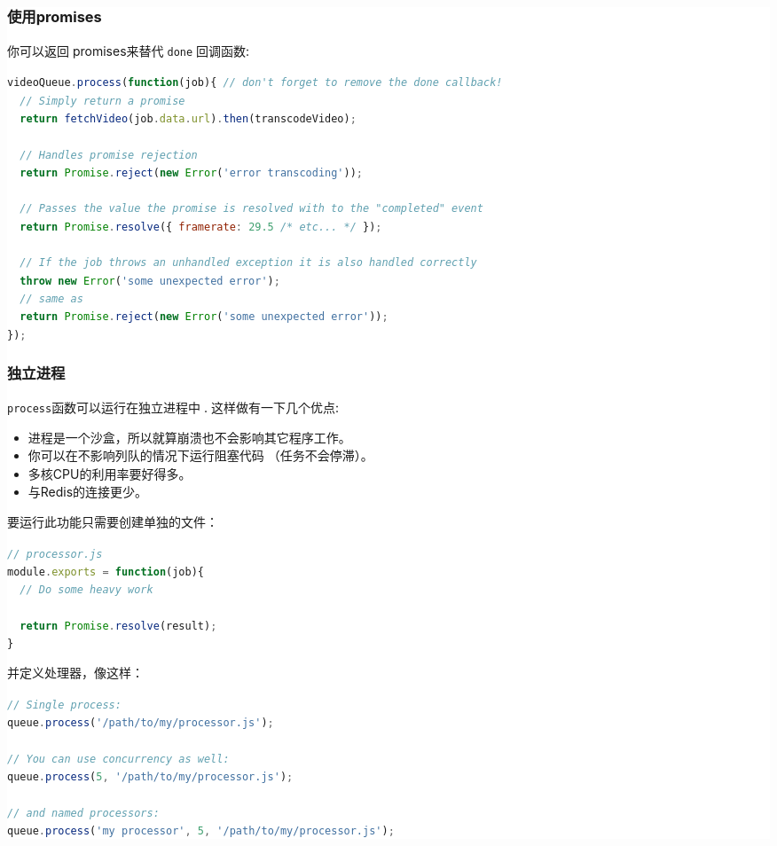 ### 使用promises

你可以返回 promises来替代 `done` 回调函数:

```javascript
videoQueue.process(function(job){ // don't forget to remove the done callback!
  // Simply return a promise
  return fetchVideo(job.data.url).then(transcodeVideo);

  // Handles promise rejection
  return Promise.reject(new Error('error transcoding'));

  // Passes the value the promise is resolved with to the "completed" event
  return Promise.resolve({ framerate: 29.5 /* etc... */ });

  // If the job throws an unhandled exception it is also handled correctly
  throw new Error('some unexpected error');
  // same as
  return Promise.reject(new Error('some unexpected error'));
});
```

### 独立进程

`process`函数可以运行在独立进程中 . 这样做有一下几个优点:

- 进程是一个沙盒，所以就算崩溃也不会影响其它程序工作。
- 你可以在不影响列队的情况下运行阻塞代码 （任务不会停滞）。
- 多核CPU的利用率要好得多。
- 与Redis的连接更少。

要运行此功能只需要创建单独的文件：

```js
// processor.js
module.exports = function(job){
  // Do some heavy work

  return Promise.resolve(result);
}
```

并定义处理器，像这样：

```js
// Single process:
queue.process('/path/to/my/processor.js');

// You can use concurrency as well:
queue.process(5, '/path/to/my/processor.js');

// and named processors:
queue.process('my processor', 5, '/path/to/my/processor.js');
```

